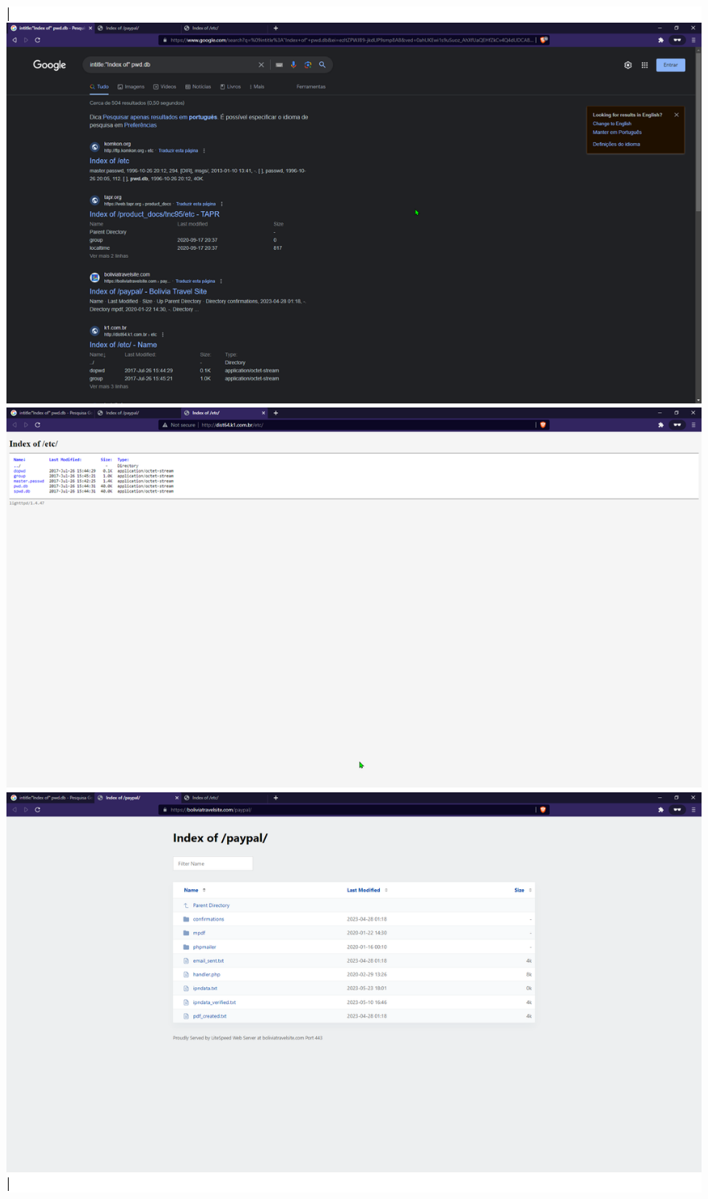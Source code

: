 | ![Alt text](<.media/Google Dorking (25).png>) ![Alt text](<.media/Google Dorking (26).png>) ![Alt text](<.media/Google Dorking (27).png>) |
